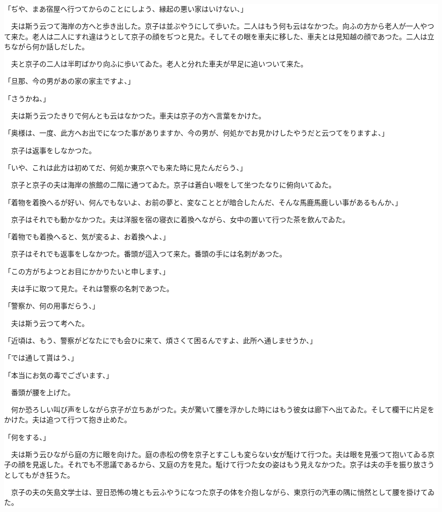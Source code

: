 「ぢや、まあ宿屋へ行つてからのことにしよう、縁起の悪い家はいけない、」

　夫は斯う云つて海岸の方へと歩き出した。京子は並ぶやうにして歩いた。二人はもう何も云はなかつた。向ふの方から老人が一人やつて来た。老人は二人にすれ違はうとして京子の顔をぢつと見た。そしてその眼を車夫に移した、車夫とは見知越の顔であつた。二人は立ちながら何か話しだした。

　夫と京子の二人は半町ばかり向ふに歩いてゐた。老人と分れた車夫が早足に追いついて来た。

「旦那、今の男があの家の家主ですよ、」

「さうかね、」

　夫は斯う云つたきりで何んとも云はなかつた。車夫は京子の方へ言葉をかけた。

「奥様は、一度、此方へお出でになつた事がありますか、今の男が、何処かでお見かけしたやうだと云つてをりますよ、」

　京子は返事をしなかつた。

「いや、これは此方は初めてだ、何処か東京へでも来た時に見たんだらう、」



　京子と京子の夫は海岸の旅館の二階に通つてゐた。京子は蒼白い眼をして坐つたなりに俯向いてゐた。

「着物を着換へるが好い、何んでもないよ、お前の夢と、変なこととが暗合したんだ、そんな馬鹿馬鹿しい事があるもんか、」

　京子はそれでも動かなかつた。夫は洋服を宿の寝衣に着換へながら、女中の置いて行つた茶を飲んでゐた。

「着物でも着換へると、気が変るよ、お着換へよ、」

　京子はそれでも返事をしなかつた。番頭が這入つて来た。番頭の手には名刺があつた。

「この方がちよつとお目にかかりたいと申します、」

　夫は手に取つて見た。それは警察の名刺であつた。

「警察か、何の用事だらう、」

　夫は斯う云つて考へた。

「近頃は、もう、警察がどなたにでも会ひに来て、煩さくて困るんですよ、此所へ通しませうか、」

「では通して貰はう、」

「本当にお気の毒でございます、」

　番頭が腰を上げた。

　何か恐ろしい叫び声をしながら京子が立ちあがつた。夫が驚いて腰を浮かした時にはもう彼女は廊下へ出てゐた。そして欄干に片足をかけた。夫は追つて行つて抱き止めた。

「何をする、」

　夫は斯う云ひながら庭の方に眼を向けた。庭の赤松の傍を京子とすこしも変らない女が駈けて行つた。夫は眼を見張つて抱いてゐる京子の顔を見返した。それでも不思議であるから、又庭の方を見た。駈けて行つた女の姿はもう見えなかつた。京子は夫の手を振り放さうとしてもがき狂うた。



　京子の夫の矢島文学士は、翌日恐怖の塊とも云ふやうになつた京子の体を介抱しながら、東京行の汽車の隅に悄然として腰を掛けてゐた。













